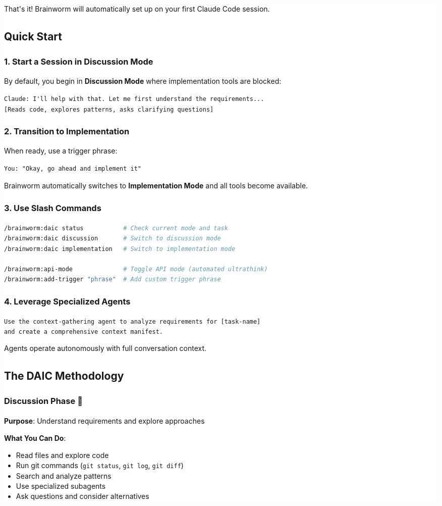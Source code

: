 That's it! Brainworm will automatically set up on your first Claude Code session.

## Quick Start

### 1. Start a Session in Discussion Mode

By default, you begin in **Discussion Mode** where implementation tools are blocked:

```
Claude: I'll help with that. Let me first understand the requirements...
[Reads code, explores patterns, asks clarifying questions]
```

### 2. Transition to Implementation

When ready, use a trigger phrase:

```
You: "Okay, go ahead and implement it"
```

Brainworm automatically switches to **Implementation Mode** and all tools become available.

### 3. Use Slash Commands

```bash
/brainworm:daic status           # Check current mode and task
/brainworm:daic discussion       # Switch to discussion mode
/brainworm:daic implementation   # Switch to implementation mode

/brainworm:api-mode              # Toggle API mode (automated ultrathink)
/brainworm:add-trigger "phrase"  # Add custom trigger phrase
```

### 4. Leverage Specialized Agents

```
Use the context-gathering agent to analyze requirements for [task-name]
and create a comprehensive context manifest.
```

Agents operate autonomously with full conversation context.

## The DAIC Methodology

### Discussion Phase 🎯
**Purpose**: Understand requirements and explore approaches

**What You Can Do**:
- Read files and explore code
- Run git commands (`git status`, `git log`, `git diff`)
- Search and analyze patterns
- Use specialized subagents
- Ask questions and consider alternatives
